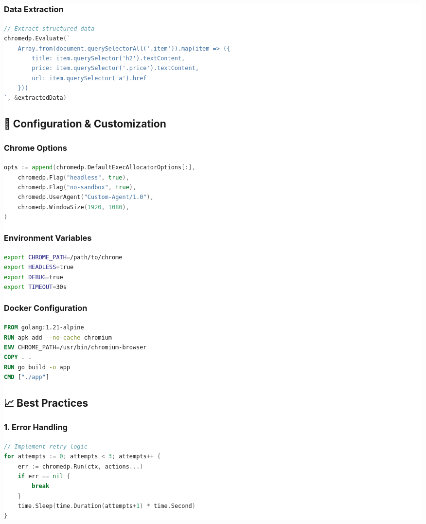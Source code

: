 ### Data Extraction
```go
// Extract structured data
chromedp.Evaluate(`
    Array.from(document.querySelectorAll('.item')).map(item => ({
        title: item.querySelector('h2').textContent,
        price: item.querySelector('.price').textContent,
        url: item.querySelector('a').href
    }))
`, &extractedData)
```

## 🔧 Configuration & Customization

### Chrome Options
```go
opts := append(chromedp.DefaultExecAllocatorOptions[:],
    chromedp.Flag("headless", true),
    chromedp.Flag("no-sandbox", true),
    chromedp.UserAgent("Custom-Agent/1.0"),
    chromedp.WindowSize(1920, 1080),
)
```

### Environment Variables
```bash
export CHROME_PATH=/path/to/chrome
export HEADLESS=true
export DEBUG=true
export TIMEOUT=30s
```

### Docker Configuration
```dockerfile
FROM golang:1.21-alpine
RUN apk add --no-cache chromium
ENV CHROME_PATH=/usr/bin/chromium-browser
COPY . .
RUN go build -o app
CMD ["./app"]
```

## 📈 Best Practices

### 1. Error Handling
```go
// Implement retry logic
for attempts := 0; attempts < 3; attempts++ {
    err := chromedp.Run(ctx, actions...)
    if err == nil {
        break
    }
    time.Sleep(time.Duration(attempts+1) * time.Second)
}
```
